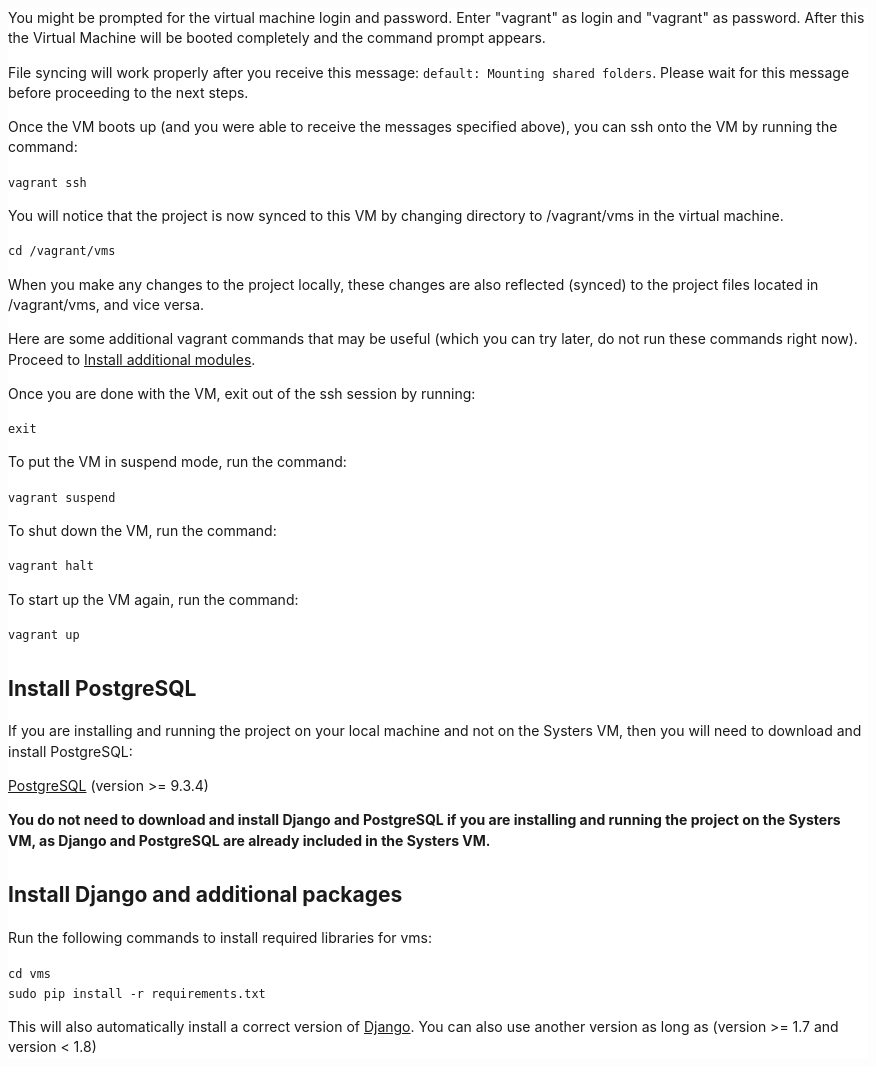 You might be prompted for the virtual machine login and password.
Enter "vagrant" as login and "vagrant" as password.
After this the Virtual Machine will be booted completely and the command prompt appears.

File syncing will work properly after you receive this message: `default: Mounting shared folders`. Please wait for this message before proceeding to the next steps.

Once the VM boots up (and you were able to receive the messages specified above), you can ssh onto the VM by running the command:

    vagrant ssh

You will notice that the project is now synced to this VM by changing directory to /vagrant/vms in the virtual machine.

    cd /vagrant/vms

When you make any changes to the project locally, these changes are also reflected (synced) to the project files located in /vagrant/vms, and vice versa.

Here are some additional vagrant commands that may be useful (which you can try later, do not run these commands right now). Proceed to [Install additional modules](#ppm).

Once you are done with the VM, exit out of the ssh session by running:

    exit

To put the VM in suspend mode, run the command:

    vagrant suspend

To shut down the VM, run the command:

    vagrant halt

To start up the VM again, run the command:

    vagrant up


## Install PostgreSQL

If you are installing and running the project on your local machine and not on the Systers VM, then you will need to download and install PostgreSQL:

[PostgreSQL](http://www.postgresql.org/download/) (version >= 9.3.4)

**You do not need to download and install Django and PostgreSQL if you are installing and running the project on the Systers VM, as Django and PostgreSQL are already included in the Systers VM.**


## <a name="ppm"></a>Install Django and additional packages

Run the following commands to install required libraries for vms:

    cd vms
    sudo pip install -r requirements.txt

This will also automatically install a correct version of [Django](https://www.djangoproject.com/download/). You can also use another version as long as (version >= 1.7 and version < 1.8)
